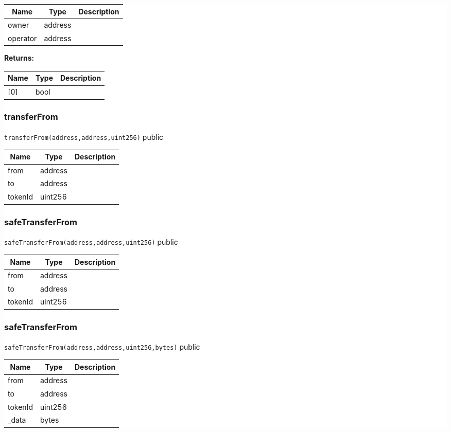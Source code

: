



| Name | Type | Description |
| ---- | ---- | ----------- |
| owner | address |  |
| operator | address |  |

**Returns:**

| Name | Type | Description |
| ---- | ---- | ----------- |
| [0] | bool |  |

### transferFrom


`transferFrom(address,address,uint256)`  public





| Name | Type | Description |
| ---- | ---- | ----------- |
| from | address |  |
| to | address |  |
| tokenId | uint256 |  |


### safeTransferFrom


`safeTransferFrom(address,address,uint256)`  public





| Name | Type | Description |
| ---- | ---- | ----------- |
| from | address |  |
| to | address |  |
| tokenId | uint256 |  |


### safeTransferFrom


`safeTransferFrom(address,address,uint256,bytes)`  public





| Name | Type | Description |
| ---- | ---- | ----------- |
| from | address |  |
| to | address |  |
| tokenId | uint256 |  |
| _data | bytes |  |
